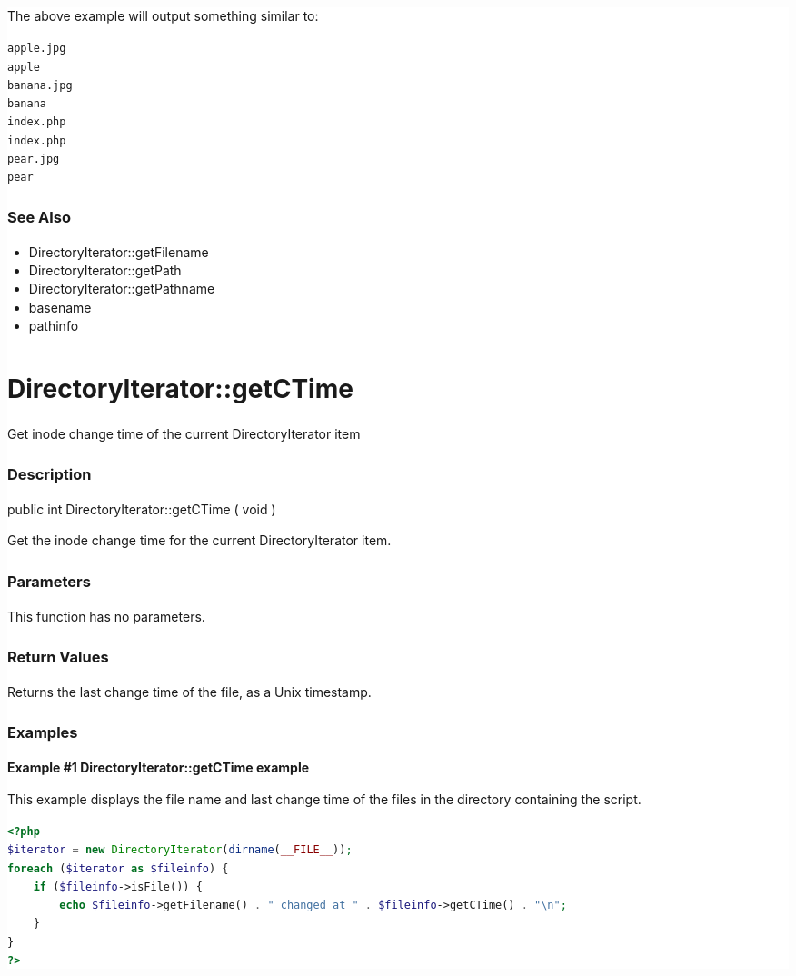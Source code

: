 The above example will output something similar to:

    apple.jpg
    apple
    banana.jpg
    banana
    index.php
    index.php
    pear.jpg
    pear

### See Also

-   <span class="methodname">DirectoryIterator::getFilename</span>
-   <span class="methodname">DirectoryIterator::getPath</span>
-   <span class="methodname">DirectoryIterator::getPathname</span>
-   <span class="function">basename</span>
-   <span class="function">pathinfo</span>

DirectoryIterator::getCTime
===========================

Get inode change time of the current DirectoryIterator item

### Description

<span class="modifier">public</span> <span class="type">int</span> <span
class="methodname">DirectoryIterator::getCTime</span> ( <span
class="methodparam">void</span> )

Get the inode change time for the current <span
class="classname">DirectoryIterator</span> item.

### Parameters

This function has no parameters.

### Return Values

Returns the last change time of the file, as a Unix timestamp.

### Examples

**Example \#1 <span class="function">DirectoryIterator::getCTime</span>
example**

This example displays the file name and last change time of the files in
the directory containing the script.

``` php
<?php
$iterator = new DirectoryIterator(dirname(__FILE__));
foreach ($iterator as $fileinfo) {
    if ($fileinfo->isFile()) {
        echo $fileinfo->getFilename() . " changed at " . $fileinfo->getCTime() . "\n";
    }
}
?>
```
